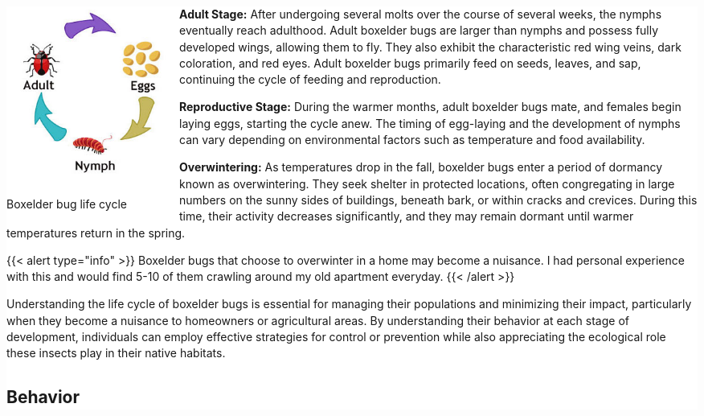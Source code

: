 <div class="block">
  <div style="float: left; width: 25%;">
    <img src="lifecycle.png" alt="Boxelder bug life cycle" class="rounded-corners" style="width: 100%; height: auto;">
    <p class="text-container">Boxelder bug life cycle</p>
  </div>
</div>


**Adult Stage:** After undergoing several molts over the course of several weeks, the nymphs eventually reach adulthood. Adult boxelder bugs are larger than nymphs and possess fully developed wings, allowing them to fly. They also exhibit the characteristic red wing veins, dark coloration, and red eyes. Adult boxelder bugs primarily feed on seeds, leaves, and sap, continuing the cycle of feeding and reproduction.

**Reproductive Stage:** During the warmer months, adult boxelder bugs mate, and females begin laying eggs, starting the cycle anew. The timing of egg-laying and the development of nymphs can vary depending on environmental factors such as temperature and food availability.

**Overwintering:** As temperatures drop in the fall, boxelder bugs enter a period of dormancy known as overwintering. They seek shelter in protected locations, often congregating in large numbers on the sunny sides of buildings, beneath bark, or within cracks and crevices. During this time, their activity decreases significantly, and they may remain dormant until warmer temperatures return in the spring.


{{< alert type="info" >}}
Boxelder bugs that choose to overwinter in a home may become a nuisance. I had personal experience with this and would find 5-10 of them crawling around my old apartment everyday. 
{{< /alert >}}


Understanding the life cycle of boxelder bugs is essential for managing their populations and minimizing their impact, particularly when they become a nuisance to homeowners or agricultural areas. By understanding their behavior at each stage of development, individuals can employ effective strategies for control or prevention while also appreciating the ecological role these insects play in their native habitats.

## Behavior
